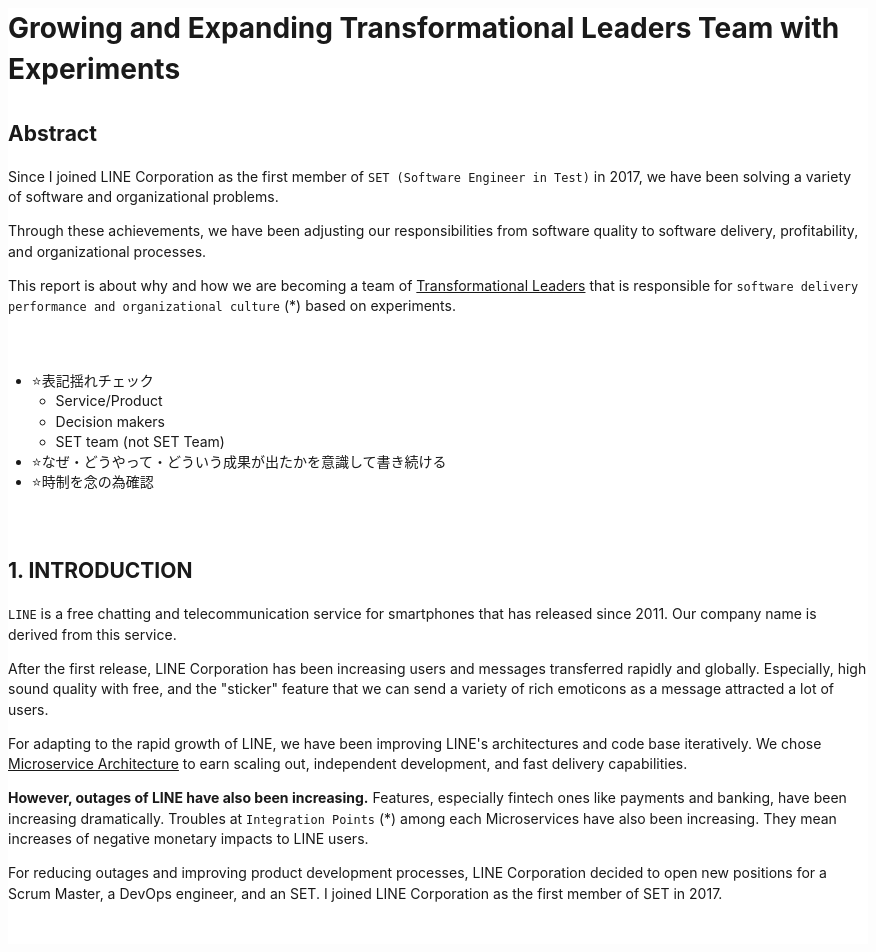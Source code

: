 # Growing and Expanding Transformational Leaders Team with Experiments



## Abstract
Since I joined LINE Corporation as the first member of `SET (Software Engineer in Test)` in 2017, we have been solving a variety of software and organizational problems.

Through these achievements, we have been adjusting our responsibilities from software quality to software delivery, profitability, and organizational processes.

This report is about why and how we are becoming a team of [Transformational Leaders](https://en.wikipedia.org/wiki/Transformational_leadership) that is responsible for `software delivery performance and organizational culture` (*) based on experiments.
<br />
<br />
<br />
- ⭐️表記揺れチェック<br />
    - Service/Product<br />
    - Decision makers<br />
    - SET team (not SET Team)<br />
- ⭐️なぜ・どうやって・どういう成果が出たかを意識して書き続ける<br />
- ⭐️時制を念の為確認<br />
<br />



## 1. INTRODUCTION
`LINE` is a free chatting and telecommunication service for smartphones that has released since 2011. Our company name is derived from this service.

After the first release, LINE Corporation has been increasing users and messages transferred rapidly and globally. Especially, high sound quality with free, and the "sticker" feature that we can send a variety of rich emoticons as a message attracted a lot of users.

For adapting to the rapid growth of LINE, we have been improving LINE's architectures and code base iteratively. We chose [Microservice Architecture](https://martinfowler.com/articles/microservices.html) to earn scaling out, independent development, and fast delivery capabilities.

**However, outages of LINE have also been increasing.** Features, especially fintech ones like payments and banking, have been increasing dramatically. Troubles at `Integration Points` (*) among each Microservices have also been increasing. They mean increases of negative monetary impacts to LINE users.

For reducing outages and improving product development processes, LINE Corporation decided to open new positions for a Scrum Master, a DevOps engineer, and an SET. I joined LINE Corporation as the first member of SET in 2017.
<br />
<br />
<br />


